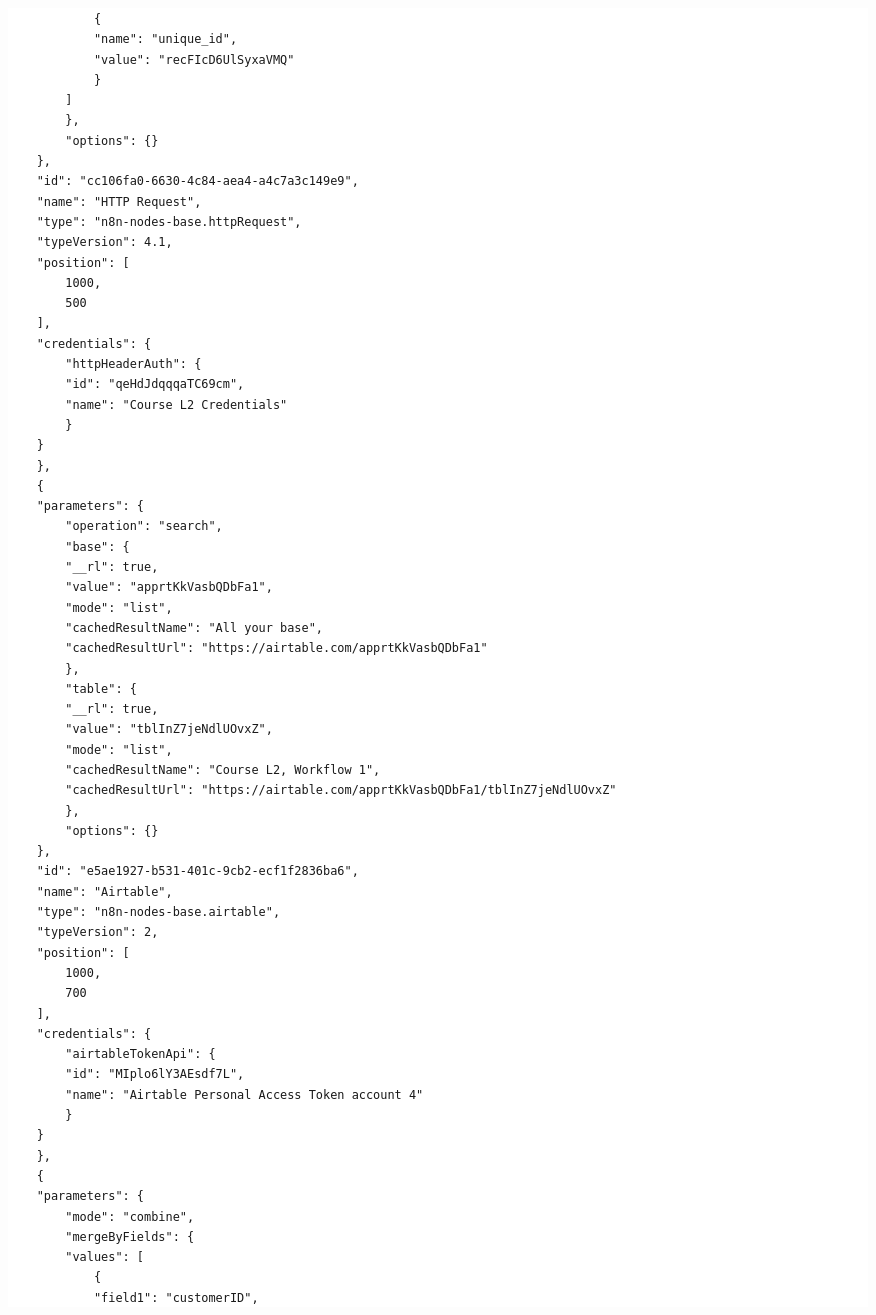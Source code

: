                 {
                "name": "unique_id",
                "value": "recFIcD6UlSyxaVMQ"
                }
            ]
            },
            "options": {}
        },
        "id": "cc106fa0-6630-4c84-aea4-a4c7a3c149e9",
        "name": "HTTP Request",
        "type": "n8n-nodes-base.httpRequest",
        "typeVersion": 4.1,
        "position": [
            1000,
            500
        ],
        "credentials": {
            "httpHeaderAuth": {
            "id": "qeHdJdqqqaTC69cm",
            "name": "Course L2 Credentials"
            }
        }
        },
        {
        "parameters": {
            "operation": "search",
            "base": {
            "__rl": true,
            "value": "apprtKkVasbQDbFa1",
            "mode": "list",
            "cachedResultName": "All your base",
            "cachedResultUrl": "https://airtable.com/apprtKkVasbQDbFa1"
            },
            "table": {
            "__rl": true,
            "value": "tblInZ7jeNdlUOvxZ",
            "mode": "list",
            "cachedResultName": "Course L2, Workflow 1",
            "cachedResultUrl": "https://airtable.com/apprtKkVasbQDbFa1/tblInZ7jeNdlUOvxZ"
            },
            "options": {}
        },
        "id": "e5ae1927-b531-401c-9cb2-ecf1f2836ba6",
        "name": "Airtable",
        "type": "n8n-nodes-base.airtable",
        "typeVersion": 2,
        "position": [
            1000,
            700
        ],
        "credentials": {
            "airtableTokenApi": {
            "id": "MIplo6lY3AEsdf7L",
            "name": "Airtable Personal Access Token account 4"
            }
        }
        },
        {
        "parameters": {
            "mode": "combine",
            "mergeByFields": {
            "values": [
                {
                "field1": "customerID",